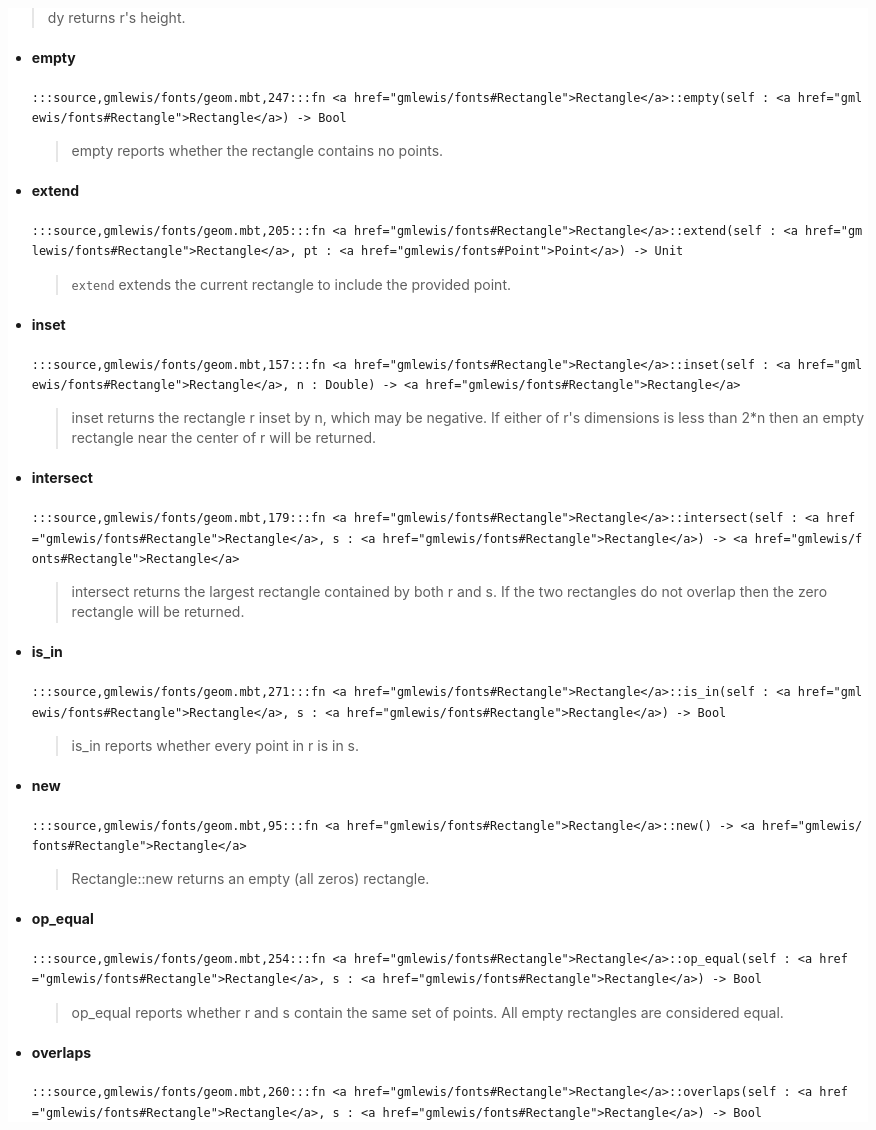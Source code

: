   ```moonbit
  ```
  > 
  >  dy returns r's height.
- #### empty
  ```moonbit
  :::source,gmlewis/fonts/geom.mbt,247:::fn <a href="gmlewis/fonts#Rectangle">Rectangle</a>::empty(self : <a href="gmlewis/fonts#Rectangle">Rectangle</a>) -> Bool
  ```
  > 
  >  empty reports whether the rectangle contains no points.
- #### extend
  ```moonbit
  :::source,gmlewis/fonts/geom.mbt,205:::fn <a href="gmlewis/fonts#Rectangle">Rectangle</a>::extend(self : <a href="gmlewis/fonts#Rectangle">Rectangle</a>, pt : <a href="gmlewis/fonts#Point">Point</a>) -> Unit
  ```
  > 
  >  `extend` extends the current rectangle to include the provided point.
- #### inset
  ```moonbit
  :::source,gmlewis/fonts/geom.mbt,157:::fn <a href="gmlewis/fonts#Rectangle">Rectangle</a>::inset(self : <a href="gmlewis/fonts#Rectangle">Rectangle</a>, n : Double) -> <a href="gmlewis/fonts#Rectangle">Rectangle</a>
  ```
  > 
  >  inset returns the rectangle r inset by n, which may be negative. If either
  > of r's dimensions is less than 2\*n then an empty rectangle near the center
  > of r will be returned.
- #### intersect
  ```moonbit
  :::source,gmlewis/fonts/geom.mbt,179:::fn <a href="gmlewis/fonts#Rectangle">Rectangle</a>::intersect(self : <a href="gmlewis/fonts#Rectangle">Rectangle</a>, s : <a href="gmlewis/fonts#Rectangle">Rectangle</a>) -> <a href="gmlewis/fonts#Rectangle">Rectangle</a>
  ```
  > 
  >  intersect returns the largest rectangle contained by both r and s. If the
  > two rectangles do not overlap then the zero rectangle will be returned.
- #### is\_in
  ```moonbit
  :::source,gmlewis/fonts/geom.mbt,271:::fn <a href="gmlewis/fonts#Rectangle">Rectangle</a>::is_in(self : <a href="gmlewis/fonts#Rectangle">Rectangle</a>, s : <a href="gmlewis/fonts#Rectangle">Rectangle</a>) -> Bool
  ```
  > 
  >  is\_in reports whether every point in r is in s.
- #### new
  ```moonbit
  :::source,gmlewis/fonts/geom.mbt,95:::fn <a href="gmlewis/fonts#Rectangle">Rectangle</a>::new() -> <a href="gmlewis/fonts#Rectangle">Rectangle</a>
  ```
  > 
  >  Rectangle::new returns an empty (all zeros) rectangle.
- #### op\_equal
  ```moonbit
  :::source,gmlewis/fonts/geom.mbt,254:::fn <a href="gmlewis/fonts#Rectangle">Rectangle</a>::op_equal(self : <a href="gmlewis/fonts#Rectangle">Rectangle</a>, s : <a href="gmlewis/fonts#Rectangle">Rectangle</a>) -> Bool
  ```
  > 
  >  op\_equal reports whether r and s contain the same set of points. All empty
  > rectangles are considered equal.
- #### overlaps
  ```moonbit
  :::source,gmlewis/fonts/geom.mbt,260:::fn <a href="gmlewis/fonts#Rectangle">Rectangle</a>::overlaps(self : <a href="gmlewis/fonts#Rectangle">Rectangle</a>, s : <a href="gmlewis/fonts#Rectangle">Rectangle</a>) -> Bool
  ```